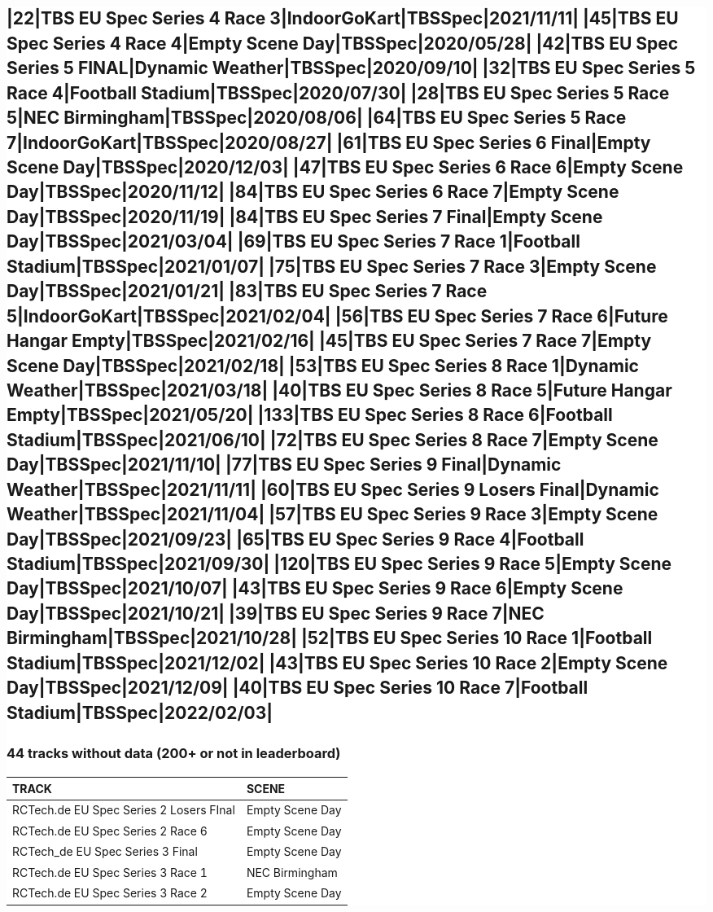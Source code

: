 |22|TBS EU Spec Series 4 Race 3|IndoorGoKart|TBSSpec|2021/11/11|
|45|TBS EU Spec Series 4 Race 4|Empty Scene Day|TBSSpec|2020/05/28|
|42|TBS EU Spec Series 5 FINAL|Dynamic Weather|TBSSpec|2020/09/10|
|32|TBS EU Spec Series 5 Race 4|Football Stadium|TBSSpec|2020/07/30|
|28|TBS EU Spec Series 5 Race 5|NEC Birmingham|TBSSpec|2020/08/06|
|64|TBS EU Spec Series 5 Race 7|IndoorGoKart|TBSSpec|2020/08/27|
|61|TBS EU Spec Series 6 Final|Empty Scene Day|TBSSpec|2020/12/03|
|47|TBS EU Spec Series 6 Race 6|Empty Scene Day|TBSSpec|2020/11/12|
|84|TBS EU Spec Series 6 Race 7|Empty Scene Day|TBSSpec|2020/11/19|
|84|TBS EU Spec Series 7 Final|Empty Scene Day|TBSSpec|2021/03/04|
|69|TBS EU Spec Series 7 Race 1|Football Stadium|TBSSpec|2021/01/07|
|75|TBS EU Spec Series 7 Race 3|Empty Scene Day|TBSSpec|2021/01/21|
|83|TBS EU Spec Series 7 Race 5|IndoorGoKart|TBSSpec|2021/02/04|
|56|TBS EU Spec Series 7 Race 6|Future Hangar Empty|TBSSpec|2021/02/16|
|45|TBS EU Spec Series 7 Race 7|Empty Scene Day|TBSSpec|2021/02/18|
|53|TBS EU Spec Series 8 Race 1|Dynamic Weather|TBSSpec|2021/03/18|
|40|TBS EU Spec Series 8 Race 5|Future Hangar Empty|TBSSpec|2021/05/20|
|133|TBS EU Spec Series 8 Race 6|Football Stadium|TBSSpec|2021/06/10|
|72|TBS EU Spec Series 8 Race 7|Empty Scene Day|TBSSpec|2021/11/10|
|77|TBS EU Spec Series 9 Final|Dynamic Weather|TBSSpec|2021/11/11|
|60|TBS EU Spec Series 9 Losers Final|Dynamic Weather|TBSSpec|2021/11/04|
|57|TBS EU Spec Series 9 Race 3|Empty Scene Day|TBSSpec|2021/09/23|
|65|TBS EU Spec Series 9 Race 4|Football Stadium|TBSSpec|2021/09/30|
|120|TBS EU Spec Series 9 Race 5|Empty Scene Day|TBSSpec|2021/10/07|
|43|TBS EU Spec Series 9 Race 6|Empty Scene Day|TBSSpec|2021/10/21|
|39|TBS EU Spec Series 9 Race 7|NEC Birmingham|TBSSpec|2021/10/28|
|52|TBS EU Spec Series 10 Race 1|Football Stadium|TBSSpec|2021/12/02|
|43|TBS EU Spec Series 10 Race 2|Empty Scene Day|TBSSpec|2021/12/09|
|40|TBS EU Spec Series 10 Race 7|Football Stadium|TBSSpec|2022/02/03|
---
### 44 tracks without data (200+ or not in leaderboard)
|TRACK|SCENE|
|:---|:---|
|RCTech.de EU Spec Series 2 Losers FInal|Empty Scene Day|
|RCTech.de EU Spec Series 2 Race 6|Empty Scene Day|
|RCTech_de EU Spec Series 3 Final|Empty Scene Day|
|RCTech.de EU Spec Series 3 Race 1|NEC Birmingham|
|RCTech.de EU Spec Series 3 Race 2|Empty Scene Day|